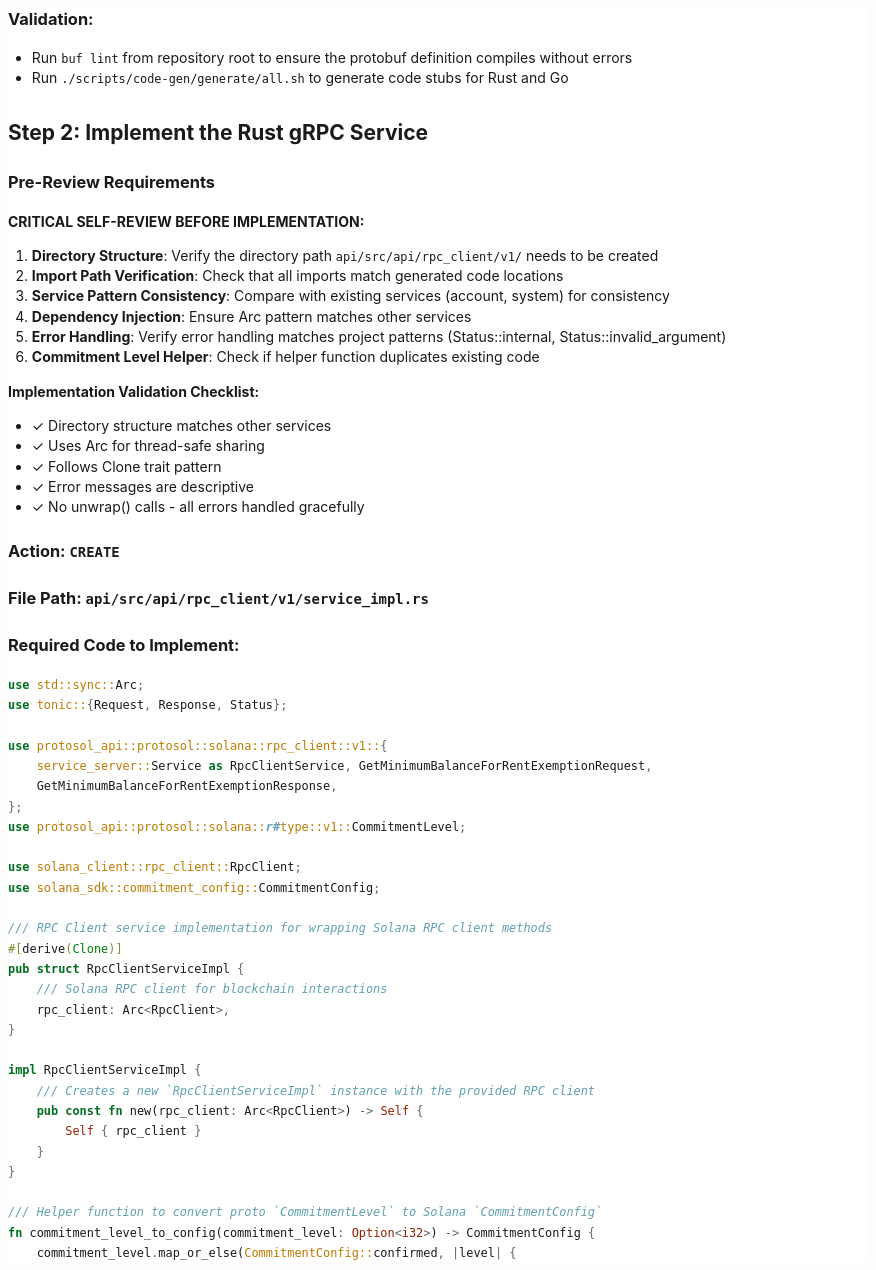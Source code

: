 ### Validation:

- Run `buf lint` from repository root to ensure the protobuf definition compiles without errors
- Run `./scripts/code-gen/generate/all.sh` to generate code stubs for Rust and Go

## Step 2: Implement the Rust gRPC Service

### Pre-Review Requirements

**CRITICAL SELF-REVIEW BEFORE IMPLEMENTATION:**
1. **Directory Structure**: Verify the directory path `api/src/api/rpc_client/v1/` needs to be created
2. **Import Path Verification**: Check that all imports match generated code locations
3. **Service Pattern Consistency**: Compare with existing services (account, system) for consistency
4. **Dependency Injection**: Ensure Arc<RpcClient> pattern matches other services
5. **Error Handling**: Verify error handling matches project patterns (Status::internal, Status::invalid_argument)
6. **Commitment Level Helper**: Check if helper function duplicates existing code

**Implementation Validation Checklist:**
- ✓ Directory structure matches other services
- ✓ Uses Arc for thread-safe sharing
- ✓ Follows Clone trait pattern
- ✓ Error messages are descriptive
- ✓ No unwrap() calls - all errors handled gracefully

### Action: `CREATE`

### File Path: `api/src/api/rpc_client/v1/service_impl.rs`

### Required Code to Implement:

```rust
use std::sync::Arc;
use tonic::{Request, Response, Status};

use protosol_api::protosol::solana::rpc_client::v1::{
    service_server::Service as RpcClientService, GetMinimumBalanceForRentExemptionRequest,
    GetMinimumBalanceForRentExemptionResponse,
};
use protosol_api::protosol::solana::r#type::v1::CommitmentLevel;

use solana_client::rpc_client::RpcClient;
use solana_sdk::commitment_config::CommitmentConfig;

/// RPC Client service implementation for wrapping Solana RPC client methods
#[derive(Clone)]
pub struct RpcClientServiceImpl {
    /// Solana RPC client for blockchain interactions
    rpc_client: Arc<RpcClient>,
}

impl RpcClientServiceImpl {
    /// Creates a new `RpcClientServiceImpl` instance with the provided RPC client
    pub const fn new(rpc_client: Arc<RpcClient>) -> Self {
        Self { rpc_client }
    }
}

/// Helper function to convert proto `CommitmentLevel` to Solana `CommitmentConfig`
fn commitment_level_to_config(commitment_level: Option<i32>) -> CommitmentConfig {
    commitment_level.map_or_else(CommitmentConfig::confirmed, |level| {
```
